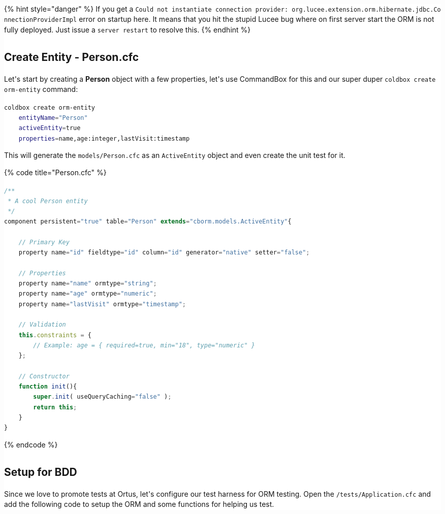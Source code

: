 {% hint style="danger" %}
If you get a `Could not instantiate connection provider: org.lucee.extension.orm.hibernate.jdbc.ConnectionProviderImpl` error on startup here. It means that you hit the stupid Lucee bug where on first server start the ORM is not fully deployed.  Just issue a `server restart` to resolve this.
{% endhint %}

## Create Entity - Person.cfc

Let's start by creating a **Person** object with a few properties, let's use CommandBox for this and our super duper `coldbox create orm-entity` command:

```bash
coldbox create orm-entity 
    entityName="Person"
    activeEntity=true
    properties=name,age:integer,lastVisit:timestamp
```

This will generate the `models/Person.cfc` as an `ActiveEntity` object and even create the unit test for it.

{% code title="Person.cfc" %}
```javascript
/**
 * A cool Person entity
 */
component persistent="true" table="Person" extends="cborm.models.ActiveEntity"{

	// Primary Key
	property name="id" fieldtype="id" column="id" generator="native" setter="false";
	
	// Properties
	property name="name" ormtype="string";
	property name="age" ormtype="numeric";
	property name="lastVisit" ormtype="timestamp";
	
	// Validation
	this.constraints = {
		// Example: age = { required=true, min="18", type="numeric" }
	};
	
	// Constructor
	function init(){
		super.init( useQueryCaching="false" );
		return this;
	}
}
```
{% endcode %}

## Setup for BDD

Since we love to promote tests at Ortus, let's configure our test harness for ORM testing. Open the `/tests/Application.cfc` and add the following code to setup the ORM and some functions for helping us test.

